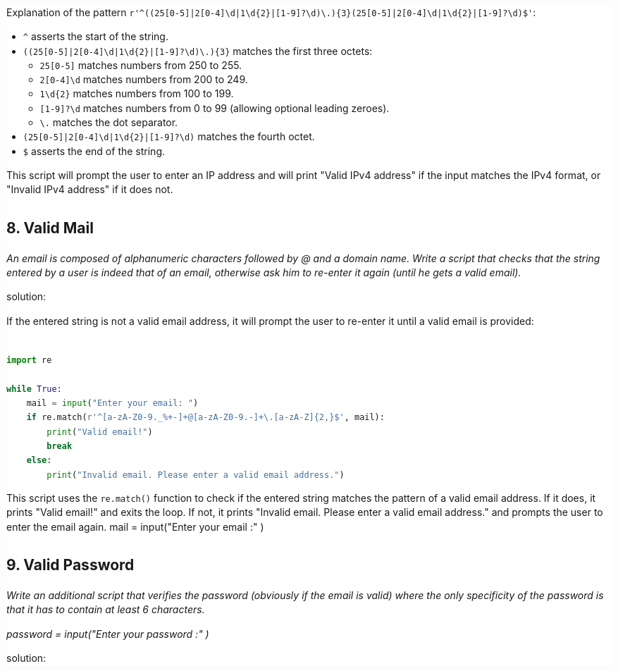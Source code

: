 Explanation of the pattern `r'^((25[0-5]|2[0-4]\d|1\d{2}|[1-9]?\d)\.){3}(25[0-5]|2[0-4]\d|1\d{2}|[1-9]?\d)$'`:
- `^` asserts the start of the string.
- `((25[0-5]|2[0-4]\d|1\d{2}|[1-9]?\d)\.){3}` matches the first three octets:
  - `25[0-5]` matches numbers from 250 to 255.
  - `2[0-4]\d` matches numbers from 200 to 249.
  - `1\d{2}` matches numbers from 100 to 199.
  - `[1-9]?\d` matches numbers from 0 to 99 (allowing optional leading zeroes).
  - `\.` matches the dot separator.
- `(25[0-5]|2[0-4]\d|1\d{2}|[1-9]?\d)` matches the fourth octet.
- `$` asserts the end of the string.


This script will prompt the user to enter an IP address and will print "Valid IPv4 address" if the input matches the IPv4 format, or "Invalid IPv4 address" if it does not.
     
## 8. Valid Mail
_An email is composed of alphanumeric characters followed by @ and a domain name.
Write a script that checks that the string entered by a user is indeed that of an email, otherwise ask him to re-enter it again (until he gets a valid email)._


solution: 

If the entered string is not a valid email address, it will prompt the user to re-enter it until a valid email is provided:

```python

import re

while True:
    mail = input("Enter your email: ")
    if re.match(r'^[a-zA-Z0-9._%+-]+@[a-zA-Z0-9.-]+\.[a-zA-Z]{2,}$', mail):
        print("Valid email!")
        break
    else:
        print("Invalid email. Please enter a valid email address.")
```

This script uses the `re.match()` function to check if the entered string matches the pattern of a valid email address. If it does, it prints "Valid email!" and exits the loop. If not, it prints "Invalid email. Please enter a valid email address." and prompts the user to enter the email again.
mail = input("Enter your email :" )
     
## 9. Valid Password
_Write an additional script that verifies the password (obviously if the email is valid) where the only specificity of the password is that it has to contain at least 6 characters._


_password = input("Enter your password :" )_


solution: 

